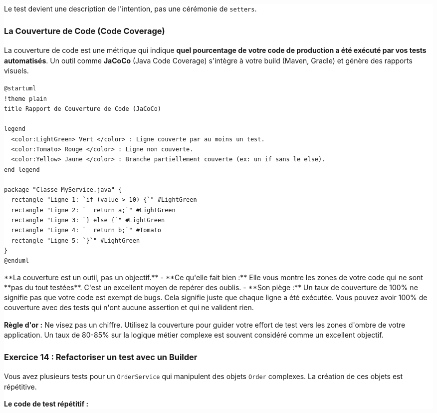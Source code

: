 Le test devient une description de l'intention, pas une cérémonie de `setters`.

### La Couverture de Code (Code Coverage)

La couverture de code est une métrique qui indique **quel pourcentage de votre code de production a été exécuté par vos
tests automatisés**. Un outil comme **JaCoCo** (Java Code Coverage) s'intègre à votre build (Maven, Gradle) et génère
des rapports visuels.

```plantuml
@startuml
!theme plain
title Rapport de Couverture de Code (JaCoCo)

legend 
  <color:LightGreen> Vert </color> : Ligne couverte par au moins un test.
  <color:Tomato> Rouge </color> : Ligne non couverte.
  <color:Yellow> Jaune </color> : Branche partiellement couverte (ex: un if sans le else).
end legend

package "Classe MyService.java" {
  rectangle "Ligne 1: `if (value > 10) {`" #LightGreen
  rectangle "Ligne 2: `  return a;`" #LightGreen
  rectangle "Ligne 3: `} else {`" #LightGreen
  rectangle "Ligne 4: `  return b;`" #Tomato
  rectangle "Ligne 5: `}`" #LightGreen
}
@enduml
```

<warning>
**La couverture est un outil, pas un objectif.**
-   **Ce qu'elle fait bien :** Elle vous montre les zones de votre code qui ne sont **pas du tout testées**. C'est un excellent moyen de repérer des oublis.
-   **Son piège :** Un taux de couverture de 100% ne signifie pas que votre code est exempt de bugs. Cela signifie juste que chaque ligne a été exécutée. Vous pouvez avoir 100% de couverture avec des tests qui n'ont aucune assertion et qui ne valident rien.

**Règle d'or :** Ne visez pas un chiffre. Utilisez la couverture pour guider votre effort de test vers les zones d'ombre
de votre application. Un taux de 80-85% sur la logique métier complexe est souvent considéré comme un excellent
objectif.
</warning>

### Exercice 14 : Refactoriser un test avec un Builder

Vous avez plusieurs tests pour un `OrderService` qui manipulent des objets `Order` complexes. La création de ces objets
est répétitive.

**Le code de test répétitif :**

